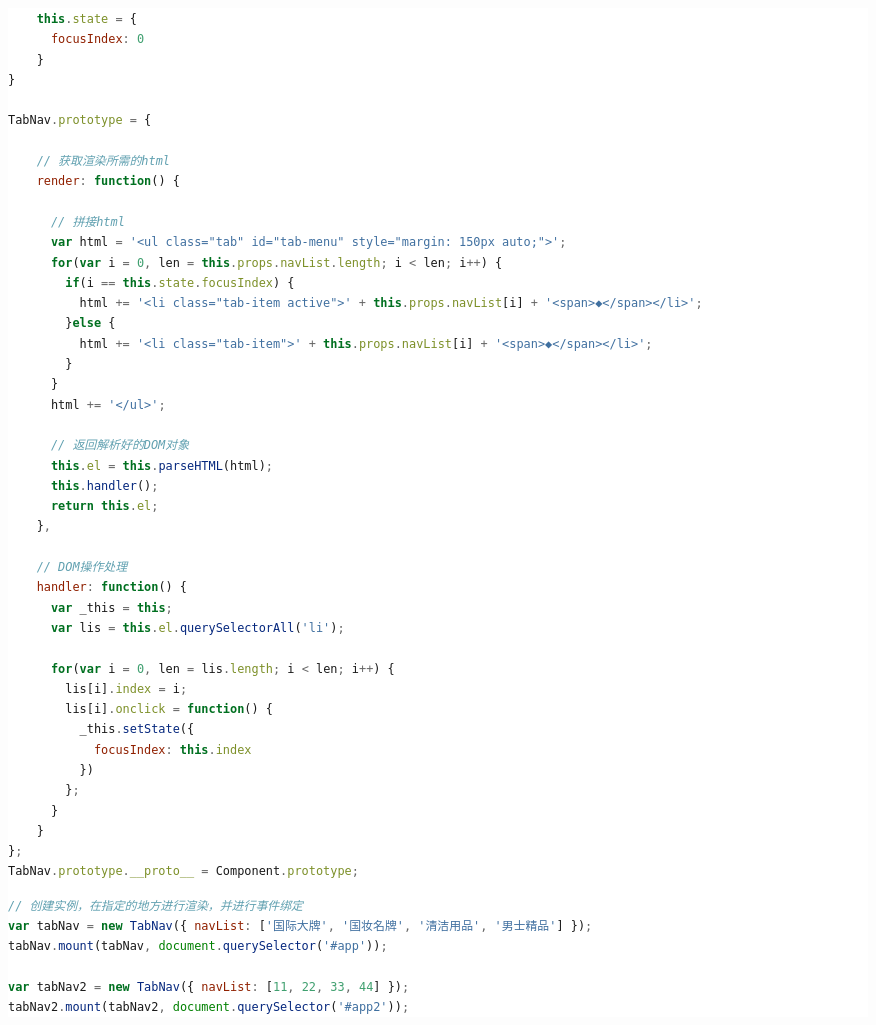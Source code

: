 ```javascript
    this.state = {
      focusIndex: 0
    }
}

TabNav.prototype = {

    // 获取渲染所需的html
    render: function() {

      // 拼接html
      var html = '<ul class="tab" id="tab-menu" style="margin: 150px auto;">';
      for(var i = 0, len = this.props.navList.length; i < len; i++) {
        if(i == this.state.focusIndex) {
          html += '<li class="tab-item active">' + this.props.navList[i] + '<span>◆</span></li>';
        }else {
          html += '<li class="tab-item">' + this.props.navList[i] + '<span>◆</span></li>';
        }
      }
      html += '</ul>';

      // 返回解析好的DOM对象
      this.el = this.parseHTML(html);
      this.handler();
      return this.el;
    },

    // DOM操作处理
    handler: function() {
      var _this = this;
      var lis = this.el.querySelectorAll('li');

      for(var i = 0, len = lis.length; i < len; i++) {
        lis[i].index = i;
        lis[i].onclick = function() {
          _this.setState({
            focusIndex: this.index
          })
        };
      }
    }
};
TabNav.prototype.__proto__ = Component.prototype;
```
```javascript
// 创建实例，在指定的地方进行渲染，并进行事件绑定
var tabNav = new TabNav({ navList: ['国际大牌', '国妆名牌', '清洁用品', '男士精品'] });
tabNav.mount(tabNav, document.querySelector('#app'));

var tabNav2 = new TabNav({ navList: [11, 22, 33, 44] });
tabNav2.mount(tabNav2, document.querySelector('#app2'));
```